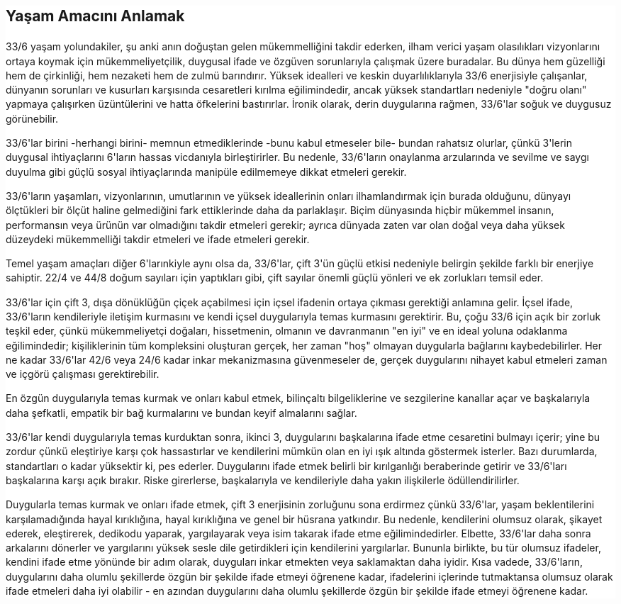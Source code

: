 ## Yaşam Amacını Anlamak

33/6 yaşam yolundakiler, şu anki anın doğuştan gelen mükemmelliğini takdir ederken, ilham verici yaşam olasılıkları vizyonlarını ortaya koymak için mükemmeliyetçilik, duygusal ifade ve özgüven sorunlarıyla çalışmak üzere buradalar. Bu dünya hem güzelliği hem de çirkinliği, hem nezaketi hem de zulmü barındırır. Yüksek idealleri ve keskin duyarlılıklarıyla 33/6 enerjisiyle çalışanlar, dünyanın sorunları ve kusurları karşısında cesaretleri kırılma eğilimindedir, ancak yüksek standartları nedeniyle "doğru olanı" yapmaya çalışırken üzüntülerini ve hatta öfkelerini bastırırlar. İronik olarak, derin duygularına rağmen, 33/6'lar soğuk ve duygusuz görünebilir.

33/6'lar birini -herhangi birini- memnun etmediklerinde -bunu kabul etmeseler bile- bundan rahatsız olurlar, çünkü 3'lerin duygusal ihtiyaçlarını 6'ların hassas vicdanıyla birleştirirler. Bu nedenle, 33/6'ların onaylanma arzularında ve sevilme ve saygı duyulma gibi güçlü sosyal ihtiyaçlarında manipüle edilmemeye dikkat etmeleri gerekir.

33/6'ların yaşamları, vizyonlarının, umutlarının ve yüksek ideallerinin onları ilhamlandırmak için burada olduğunu, dünyayı ölçtükleri bir ölçüt haline gelmediğini fark ettiklerinde daha da parlaklaşır. Biçim dünyasında hiçbir mükemmel insanın, performansın veya ürünün var olmadığını takdir etmeleri gerekir; ayrıca dünyada zaten var olan doğal veya daha yüksek düzeydeki mükemmelliği takdir etmeleri ve ifade etmeleri gerekir.

Temel yaşam amaçları diğer 6'larınkiyle aynı olsa da, 33/6'lar, çift 3'ün güçlü etkisi nedeniyle belirgin şekilde farklı bir enerjiye sahiptir. 22/4 ve 44/8 doğum sayıları için yaptıkları gibi, çift sayılar önemli güçlü yönleri ve ek zorlukları temsil eder.

33/6'lar için çift 3, dışa dönüklüğün çiçek açabilmesi için içsel ifadenin ortaya çıkması gerektiği anlamına gelir. İçsel ifade, 33/6'ların kendileriyle iletişim kurmasını ve kendi içsel duygularıyla temas kurmasını gerektirir. Bu, çoğu 33/6 için açık bir zorluk teşkil eder, çünkü mükemmeliyetçi doğaları, hissetmenin, olmanın ve davranmanın "en iyi" ve en ideal yoluna odaklanma eğilimindedir; kişiliklerinin tüm kompleksini oluşturan gerçek, her zaman "hoş" olmayan duygularla bağlarını kaybedebilirler. Her ne kadar 33/6'lar 42/6 veya 24/6 kadar inkar mekanizmasına güvenmeseler de, gerçek duygularını nihayet kabul etmeleri zaman ve içgörü çalışması gerektirebilir.

En özgün duygularıyla temas kurmak ve onları kabul etmek, bilinçaltı bilgeliklerine ve sezgilerine kanallar açar ve başkalarıyla daha şefkatli, empatik bir bağ kurmalarını ve bundan keyif almalarını sağlar.

33/6'lar kendi duygularıyla temas kurduktan sonra, ikinci 3, duygularını başkalarına ifade etme cesaretini bulmayı içerir; yine bu zordur çünkü eleştiriye karşı çok hassastırlar ve kendilerini mümkün olan en iyi ışık altında göstermek isterler. Bazı durumlarda, standartları o kadar yüksektir ki, pes ederler. Duygularını ifade etmek belirli bir kırılganlığı beraberinde getirir ve 33/6'ları başkalarına karşı açık bırakır. Riske girerlerse, başkalarıyla ve kendileriyle daha yakın ilişkilerle ödüllendirilirler.

Duygularla temas kurmak ve onları ifade etmek, çift 3 enerjisinin zorluğunu sona erdirmez çünkü 33/6'lar, yaşam beklentilerini karşılamadığında hayal kırıklığına, hayal kırıklığına ve genel bir hüsrana yatkındır. Bu nedenle, kendilerini olumsuz olarak, şikayet ederek, eleştirerek, dedikodu yaparak, yargılayarak veya isim takarak ifade etme eğilimindedirler. Elbette, 33/6'lar daha sonra arkalarını dönerler ve yargılarını yüksek sesle dile getirdikleri için kendilerini yargılarlar. Bununla birlikte, bu tür olumsuz ifadeler, kendini ifade etme yönünde bir adım olarak, duyguları inkar etmekten veya saklamaktan daha iyidir. Kısa vadede, 33/6'ların, duygularını daha olumlu şekillerde özgün bir şekilde ifade etmeyi öğrenene kadar, ifadelerini içlerinde tutmaktansa olumsuz olarak ifade etmeleri daha iyi olabilir - en azından duygularını daha olumlu şekillerde özgün bir şekilde ifade etmeyi öğrenene kadar.

